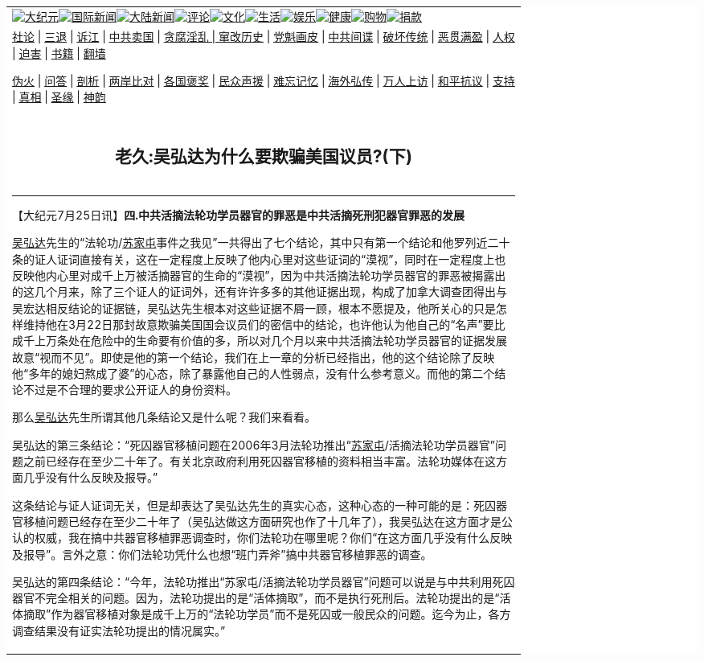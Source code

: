 <a name="1" id="1" target="_blank"></a><span id="1"></span>
<table border="0"><tr><td colspan="2" VALIGN=TOP><a href="https://github.com/asdfghy6/djy/blob/master/gb/nsc413.md#1"><img src="https://raw.githubusercontent.com/asdfghy6/1/master/t/djy/1.jpg" title="大纪元"></a><a href="https://github.com/asdfghy6/djy/blob/master/gb/n24hr.md#1"><img src="https://raw.githubusercontent.com/asdfghy6/1/master/t/djy/3.jpg" title="国际新闻"></a><a href="https://github.com/asdfghy6/djy/blob/master/gb/nsc413.md#1"><img src="https://raw.githubusercontent.com/asdfghy6/1/master/t/djy/4.jpg" title="大陆新闻"></a><a href="https://github.com/asdfghy6/djy/blob/master/gb/news392.md#1"><img src="https://raw.githubusercontent.com/asdfghy6/1/master/t/djy/5.jpg" title="评论"></a><a href="https://github.com/asdfghy6/djy/blob/master/gb/news2007.md#1"><img src="https://raw.githubusercontent.com/asdfghy6/1/master/t/djy/6.jpg" title="文化"></a><a href="https://github.com/asdfghy6/djy/blob/master/gb/news2008.md#1"><img src="https://raw.githubusercontent.com/asdfghy6/1/master/t/djy/7.jpg" title="生活"></a><a href="https://github.com/asdfghy6/djy/blob/master/gb/ncyule.md#1"><img src="https://raw.githubusercontent.com/asdfghy6/1/master/t/djy/8.jpg" title="娱乐"></a><a href="https://github.com/asdfghy6/djy/blob/master/gb/nsc1002.md#1"><img src="https://raw.githubusercontent.com/asdfghy6/1/master/t/djy/9.jpg" title="健康"><a href="https://www.youlucky.com"><img src="https://raw.githubusercontent.com/asdfghy6/1/master/t/djy/10.jpg" title="购物"></a><a href="https://www.supportepoch.org/donation?utm_medium=epochtimes&utm_source=referral&utm_campaign=donate_button_djyhomepage"><img src="https://raw.githubusercontent.com/asdfghy6/1/master/t/djy/12.jpg" title="捐款"></a></td></tr>
<tr><td colspan="2" VALIGN=TOP><a target="_blank" href="https://git.io/fjCRf">社论</a> | <a target="_blank" href="https://github.com/asdfghy6/djy/blob/master/gb/nf5657.md#1">三退</a> | <a target="_blank" href="https://github.com/asdfghy6/djy/blob/master/gb/nf6123.md#1">诉江</a> | <a target="_blank" href="https://github.com/asdfghy6/djy/blob/master/gb/nf1176117.md#1">中共卖国</a> | <a target="_blank" href="https://github.com/asdfghy6/djy/blob/master/gb/nf5773.md#1">贪腐淫乱 | <a target="_blank" href="https://github.com/asdfghy6/djy/blob/master/gb/nf1176115.md#1">窜改历史</a> | <a target="_blank" href="https://github.com/asdfghy6/djy/blob/master/gb/nf1176107.md#1">党魁画皮</a> | <a target="_blank" href="https://github.com/asdfghy6/djy/blob/master/gb/nf1320400.md#1">中共间谍</a> | <a target="_blank" href="https://github.com/asdfghy6/djy/blob/master/gb/nf1176114.md#1">破坏传统</a> | <a target="_blank" href="https://github.com/asdfghy6/djy/blob/master/gb/nf5287.md#1">恶贯满盈</a> | <a target="_blank" href="https://github.com/asdfghy6/djy/blob/master/gb/ncid278.md#1">人权</a> | <a target="_blank" href="https://github.com/asdfghy6/djy/blob/master/gb/nf1176111.md#1">迫害</a> | <a target="_blank" href="https://github.com/asdfghy6/djy/blob/master/gb/nf1235328.md#1">书籍</a> | <a target="_blank" href="https://github.com/asdfghy6/fq/blob/master/README.md?zsrh#1">翻墙</a></p><p><a target="_blank" href="https://github.com/asdfghy6/djy/blob/master/gb/nf5562.md#1">伪火</a> | <a target="_blank" href="https://github.com/asdfghy6/djy/blob/master/gb/nf4378.md#1">问答</a> | <a target="_blank" href="https://github.com/asdfghy6/djy/blob/master/gb/nf5792.md#1">剖析</a> | <a target="_blank" href="https://github.com/asdfghy6/djy/blob/master/gb/nf5735.md#1">两岸比对</a> | <a target="_blank" href="https://github.com/asdfghy6/djy/blob/master/gb/nf6119.md#1">各国褒奖</a> | <a target="_blank" href="https://github.com/asdfghy6/djy/blob/master/gb/nf6120.md#1">民众声援</a> | <a target="_blank" href="https://github.com/asdfghy6/djy/blob/master/gb/nf1188594.md#1">难忘记忆</a> | <a target="_blank" href="https://github.com/asdfghy6/djy/blob/master/gb/nf3180.md#1">海外弘传</a> | <a target="_blank" href="https://github.com/asdfghy6/djy/blob/master/gb/nf5410.md#1">万人上访</a> | <a target="_blank" href="https://github.com/asdfghy6/ntdtv/blob/master/gb/prog1530_1.md#1">和平抗议</a> | <a target="_blank" href="https://github.com/asdfghy6/djy/blob/master/gb/nf4386.md#1">支持</a> | <a target="_blank" href="https://github.com/asdfghy6/djy/blob/master/gb/nf4389.md#1">真相</a> | <a target="_blank" href="https://github.com/asdfghy6/djy/blob/master/gb/nf5790.md#1">圣缘</a> | <a target="_blank" href="https://github.com/asdfghy6/djy/blob/master/gb/nf4786.md#1">神韵</a></td></tr>
<tr><td VALIGN=TOP width="626"><h2 align=center>老久:吴弘达为什么要欺骗美国议员?(下)</h2>

<h6></h6>
<hr>
<p>【大纪元7月25日讯】<b>四.中共活摘法轮功学员器官的罪恶是中共活摘死刑犯器官罪恶的发展</b></p>
<p><a href="https://github.com/asdfghy6/djy/blob/master/gb/tag/%E5%90%B4%E5%BC%98%E8%BE%BE.md">吴弘达</a>先生的“法轮功/<a href="https://github.com/asdfghy6/djy/blob/master/gb/tag/%E8%8B%8F%E5%AE%B6%E5%B1%AF.md">苏家屯</a>事件之我见”一共得出了七个结论，其中只有第一个结论和他罗列近二十条的证人证词直接有关，这在一定程度上反映了他内心里对这些证词的“漠视”，同时在一定程度上也反映他内心里对成千上万被活摘器官的生命的“漠视”，因为中共活摘法轮功学员器官的罪恶被揭露出的这几个月来，除了三个证人的证词外，还有许许多多的其他证据出现，构成了加拿大调查团得出与吴宏达相反结论的证据链，吴弘达先生根本对这些证据不屑一顾，根本不愿提及，他所关心的只是怎样维持他在3月22日那封故意欺骗美国国会议员们的密信中的结论，也许他认为他自己的“名声”要比成千上万条处在危险中的生命要有价值的多，所以对几个月以来中共活摘法轮功学员器官的证据发展故意“视而不见”。即使是他的第一个结论，我们在上一章的分析已经指出，他的这个结论除了反映他“多年的媳妇熬成了婆”的心态，除了暴露他自己的人性弱点，没有什么参考意义。而他的第二个结论不过是不合理的要求公开证人的身份资料。</p>
<p>那么<a href="https://github.com/asdfghy6/djy/blob/master/gb/tag/%E5%90%B4%E5%BC%98%E8%BE%BE.md">吴弘达</a>先生所谓其他几条结论又是什么呢？我们来看看。</p>
<p>吴弘达的第三条结论：“死囚器官移植问题在2006年3月法轮功推出“<a href="https://github.com/asdfghy6/djy/blob/master/gb/tag/%E8%8B%8F%E5%AE%B6%E5%B1%AF.md">苏家屯</a>/活摘法轮功学员器官”问题之前已经存在至少二十年了。有关北京政府利用死囚器官移植的资料相当丰富。法轮功媒体在这方面几乎没有什么反映及报导。”</p>
<p>这条结论与证人证词无关，但是却表达了吴弘达先生的真实心态，这种心态的一种可能的是：死囚器官移植问题已经存在至少二十年了（吴弘达做这方面研究也作了十几年了），我吴弘达在这方面才是公认的权威，我在搞中共器官移植罪恶调查时，你们法轮功在哪里呢？你们“在这方面几乎没有什么反映及报导”。言外之意：你们法轮功凭什么也想“班门弄斧”搞中共器官移植罪恶的调查。</p>
<p>吴弘达的第四条结论：“今年，法轮功推出“苏家屯/活摘法轮功学员器官”问题可以说是与中共利用死囚器官不完全相关的问题。因为，法轮功提出的是“活体摘取”，而不是执行死刑后。法轮功提出的是“活体摘取”作为器官移植对象是成千上万的“法轮功学员”而不是死囚或一般民众的问题。迄今为止，各方调查结果没有证实法轮功提出的情况属实。”</p>